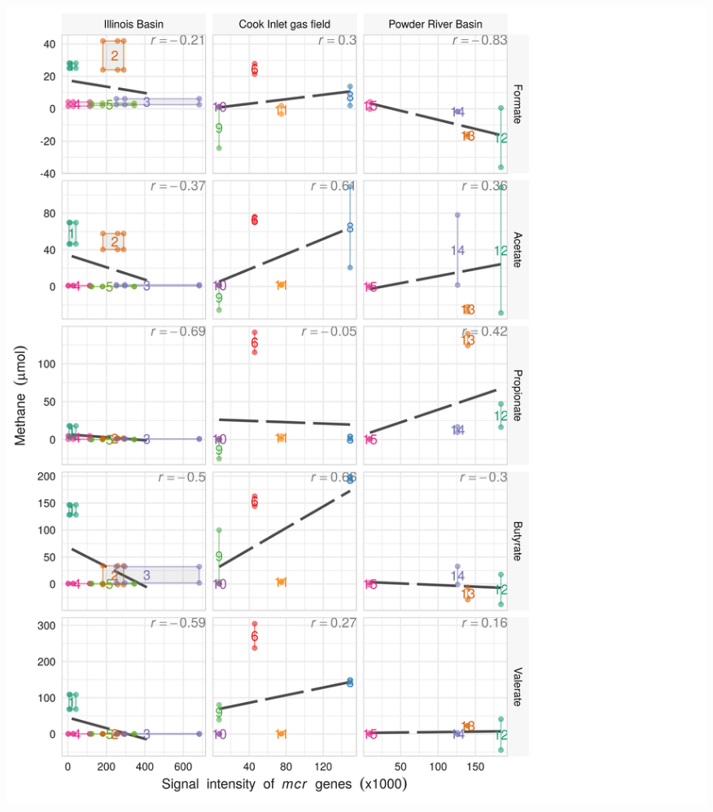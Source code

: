 <img src="Figures/LayeredScatterplotsTotal-1.png" title="plot of chunk LayeredScatterplotsTotal" alt="plot of chunk LayeredScatterplotsTotal" width="650px" />